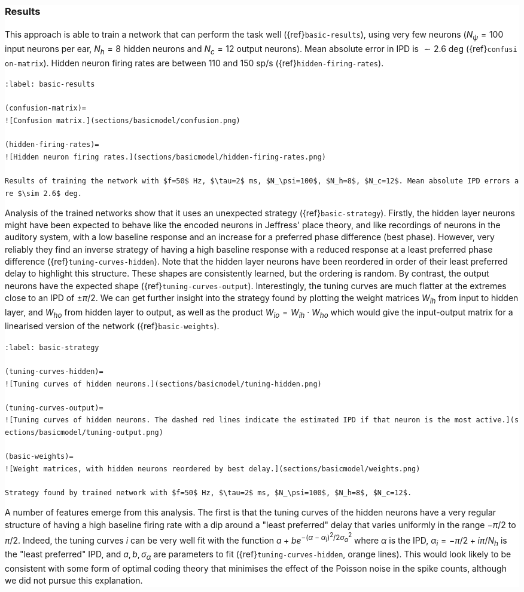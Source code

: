 ### Results

This approach is able to train a network that can perform the task well ({ref}`basic-results`), using very few neurons ($N_\psi=100$ input neurons per ear, $N_h=8$ hidden neurons and $N_c=12$ output neurons). Mean absolute error in IPD is $\sim 2.6$ deg ({ref}`confusion-matrix`). Hidden neuron firing rates are between 110 and 150 sp/s ({ref}`hidden-firing-rates`).

```{figure}
:label: basic-results

(confusion-matrix)=
![Confusion matrix.](sections/basicmodel/confusion.png)

(hidden-firing-rates)=
![Hidden neuron firing rates.](sections/basicmodel/hidden-firing-rates.png)

Results of training the network with $f=50$ Hz, $\tau=2$ ms, $N_\psi=100$, $N_h=8$, $N_c=12$. Mean absolute IPD errors are $\sim 2.6$ deg.
```

Analysis of the trained networks show that it uses an unexpected strategy ({ref}`basic-strategy`). Firstly, the hidden layer neurons might have been expected to behave like the encoded neurons in Jeffress' place theory, and like recordings of neurons in the auditory system, with a low baseline response and an increase for a preferred phase difference (best phase). However, very reliably they find an inverse strategy of having a high baseline response with a reduced response at a least preferred phase difference ({ref}`tuning-curves-hidden`). Note that the hidden layer neurons have been reordered in order of their least preferred delay to highlight this structure. These shapes are consistently learned, but the ordering is random. By contrast, the output neurons have the expected shape ({ref}`tuning-curves-output`). Interestingly, the tuning curves are much flatter at the extremes close to an IPD of $\pm \pi/2$. We can get further insight into the strategy found by plotting the weight matrices $W_{ih}$ from input to hidden layer, and $W_{ho}$ from hidden layer to output, as well as the product $W_{io}=W_{ih}\cdot W_{ho}$ which would give the input-output matrix for a linearised version of the network ({ref}`basic-weights`).

```{figure}
:label: basic-strategy

(tuning-curves-hidden)=
![Tuning curves of hidden neurons.](sections/basicmodel/tuning-hidden.png)

(tuning-curves-output)=
![Tuning curves of hidden neurons. The dashed red lines indicate the estimated IPD if that neuron is the most active.](sections/basicmodel/tuning-output.png)

(basic-weights)=
![Weight matrices, with hidden neurons reordered by best delay.](sections/basicmodel/weights.png)

Strategy found by trained network with $f=50$ Hz, $\tau=2$ ms, $N_\psi=100$, $N_h=8$, $N_c=12$.
```

A number of features emerge from this analysis. The first is that the tuning curves of the hidden neurons have a very regular structure of having a high baseline firing rate with a dip around a "least preferred" delay that varies uniformly in the range $-\pi/2$ to $\pi/2$. Indeed, the tuning curves $i$ can be very well fit with the function $a+be^{-(\alpha-\alpha_i)^2/2\sigma_\alpha^2}$ where $\alpha$ is the IPD, $\alpha_i=-\pi/2+i\pi/N_h$ is the "least preferred" IPD, and $a, b, \sigma_\alpha$ are parameters to fit ({ref}`tuning-curves-hidden`, orange lines). This would look likely to be consistent with some form of optimal coding theory that minimises the effect of the Poisson noise in the spike counts, although we did not pursue this explanation.
